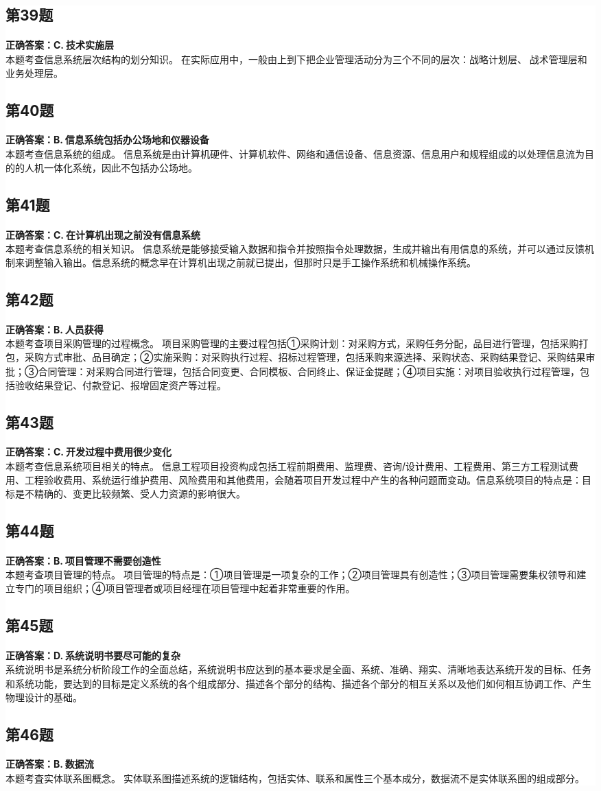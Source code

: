 
## 第39题 ##

**正确答案：C. 技术实施层**  
本题考查信息系统层次结构的划分知识。 在实际应用中，一般由上到下把企业管理活动分为三个不同的层次：战略计划层、 战术管理层和业务处理层。  


## 第40题 ##

**正确答案：B. 信息系统包括办公场地和仪器设备**  
本题考查信息系统的组成。 信息系统是由计算机硬件、计算机软件、网络和通信设备、信息资源、信息用户和规程组成的以处理信息流为目的的人机一体化系统，因此不包括办公场地。  


## 第41题 ##

**正确答案：C. 在计算机出现之前没有信息系统**  
本题考查信息系统的相关知识。 信息系统是能够接受输入数据和指令并按照指令处理数据，生成并输出有用信息的系统，并可以通过反馈机制来调整输入输出。信息系统的概念早在计算机出现之前就已提出，但那时只是手工操作系统和机械操作系统。  


## 第42题 ##

**正确答案：B. 人员获得**  
本题考查项目采购管理的过程概念。 项目采购管理的主要过程包括①采购计划：对采购方式，采购任务分配，品目进行管理，包括采购打包，采购方式审批、品目确定；②实施采购：对采购执行过程、招标过程管理，包括釆购来源选择、采购状态、采购结果登记、采购结果审批；③合同管理：对采购合同进行管理，包括合同变更、合同模板、合同终止、保证金提醒；④项目实施：对项目验收执行过程管理，包括验收结果登记、付款登记、报增固定资产等过程。  


## 第43题 ##

**正确答案：C. 开发过程中费用很少变化**  
本题考查信息系统项目相关的特点。 信息工程项目投资构成包括工程前期费用、监理费、咨询/设计费用、工程费用、第三方工程测试费用、工程验收费用、系统运行维护费用、风险费用和其他费用，会随着项目开发过程中产生的各种问题而变动。信息系统项目的特点是：目标是不精确的、变更比较频繁、受人力资源的影响很大。  


## 第44题 ##

**正确答案：B. 项目管理不需要创造性**  
本题考查项目管理的特点。 项目管理的特点是：①项目管理是一项复杂的工作；②项目管理具有创造性；③项目管理需要集权领导和建立专门的项目组织；④项目管理者或项目经理在项目管理中起着非常重要的作用。  


## 第45题 ##

**正确答案：D. 系统说明书要尽可能的复杂**  
系统说明书是系统分析阶段工作的全面总结，系统说明书应达到的基本要求是全面、系统、准确、翔实、清晰地表达系统开发的目标、任务和系统功能，要达到的目标是定义系统的各个组成部分、描述各个部分的结构、描述各个部分的相互关系以及他们如何相互协调工作、产生物理设计的基础。  


## 第46题 ##

**正确答案：B. 数据流**  
本题考査实体联系图概念。 实体联系图描述系统的逻辑结构，包括实体、联系和属性三个基本成分，数据流不是实体联系图的组成部分。  
